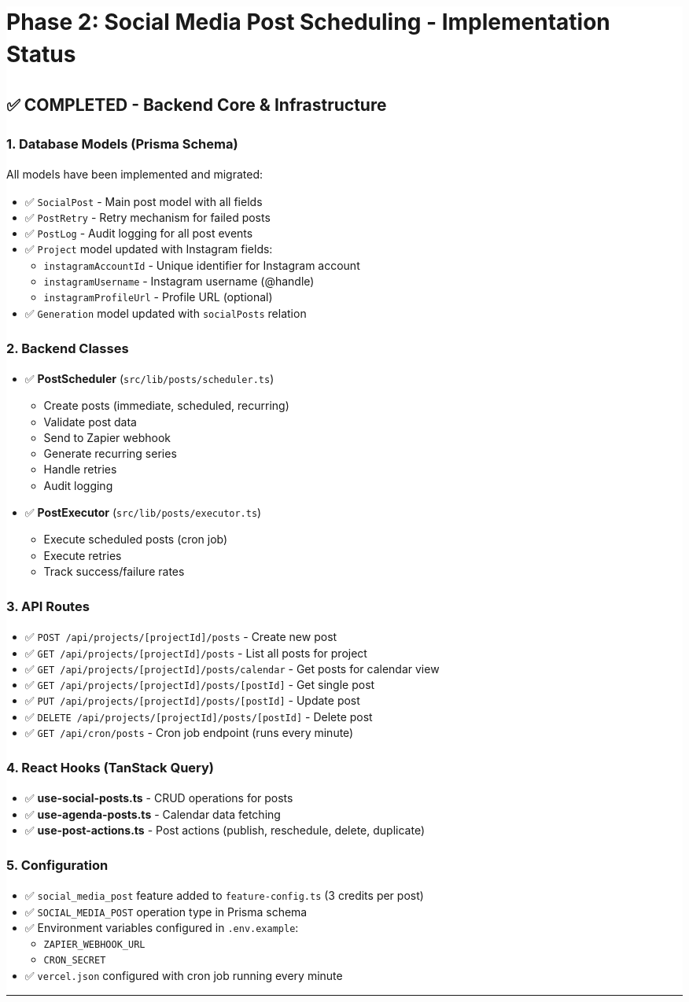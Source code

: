 # Phase 2: Social Media Post Scheduling - Implementation Status

## ✅ COMPLETED - Backend Core & Infrastructure

### 1. Database Models (Prisma Schema)
All models have been implemented and migrated:
- ✅ `SocialPost` - Main post model with all fields
- ✅ `PostRetry` - Retry mechanism for failed posts
- ✅ `PostLog` - Audit logging for all post events
- ✅ `Project` model updated with Instagram fields:
  - `instagramAccountId` - Unique identifier for Instagram account
  - `instagramUsername` - Instagram username (@handle)
  - `instagramProfileUrl` - Profile URL (optional)
- ✅ `Generation` model updated with `socialPosts` relation

### 2. Backend Classes
- ✅ **PostScheduler** (`src/lib/posts/scheduler.ts`)
  - Create posts (immediate, scheduled, recurring)
  - Validate post data
  - Send to Zapier webhook
  - Generate recurring series
  - Handle retries
  - Audit logging

- ✅ **PostExecutor** (`src/lib/posts/executor.ts`)
  - Execute scheduled posts (cron job)
  - Execute retries
  - Track success/failure rates

### 3. API Routes
- ✅ `POST /api/projects/[projectId]/posts` - Create new post
- ✅ `GET /api/projects/[projectId]/posts` - List all posts for project
- ✅ `GET /api/projects/[projectId]/posts/calendar` - Get posts for calendar view
- ✅ `GET /api/projects/[projectId]/posts/[postId]` - Get single post
- ✅ `PUT /api/projects/[projectId]/posts/[postId]` - Update post
- ✅ `DELETE /api/projects/[projectId]/posts/[postId]` - Delete post
- ✅ `GET /api/cron/posts` - Cron job endpoint (runs every minute)

### 4. React Hooks (TanStack Query)
- ✅ **use-social-posts.ts** - CRUD operations for posts
- ✅ **use-agenda-posts.ts** - Calendar data fetching
- ✅ **use-post-actions.ts** - Post actions (publish, reschedule, delete, duplicate)

### 5. Configuration
- ✅ `social_media_post` feature added to `feature-config.ts` (3 credits per post)
- ✅ `SOCIAL_MEDIA_POST` operation type in Prisma schema
- ✅ Environment variables configured in `.env.example`:
  - `ZAPIER_WEBHOOK_URL`
  - `CRON_SECRET`
- ✅ `vercel.json` configured with cron job running every minute

---